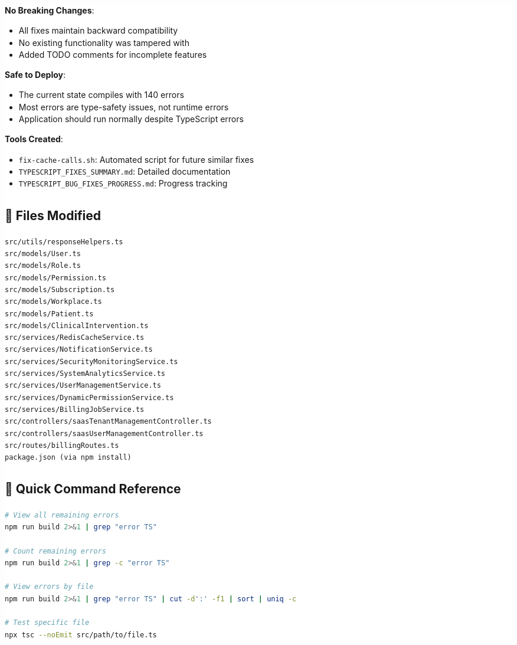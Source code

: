 **No Breaking Changes**:
- All fixes maintain backward compatibility
- No existing functionality was tampered with
- Added TODO comments for incomplete features

**Safe to Deploy**:
- The current state compiles with 140 errors
- Most errors are type-safety issues, not runtime errors
- Application should run normally despite TypeScript errors

**Tools Created**:
- `fix-cache-calls.sh`: Automated script for future similar fixes
- `TYPESCRIPT_FIXES_SUMMARY.md`: Detailed documentation
- `TYPESCRIPT_BUG_FIXES_PROGRESS.md`: Progress tracking

## 📝 Files Modified

```
src/utils/responseHelpers.ts
src/models/User.ts
src/models/Role.ts
src/models/Permission.ts
src/models/Subscription.ts
src/models/Workplace.ts
src/models/Patient.ts
src/models/ClinicalIntervention.ts
src/services/RedisCacheService.ts
src/services/NotificationService.ts
src/services/SecurityMonitoringService.ts
src/services/SystemAnalyticsService.ts
src/services/UserManagementService.ts
src/services/DynamicPermissionService.ts
src/services/BillingJobService.ts
src/controllers/saasTenantManagementController.ts
src/controllers/saasUserManagementController.ts
src/routes/billingRoutes.ts
package.json (via npm install)
```

## 🚀 Quick Command Reference

```bash
# View all remaining errors
npm run build 2>&1 | grep "error TS"

# Count remaining errors
npm run build 2>&1 | grep -c "error TS"

# View errors by file
npm run build 2>&1 | grep "error TS" | cut -d':' -f1 | sort | uniq -c

# Test specific file
npx tsc --noEmit src/path/to/file.ts
```
